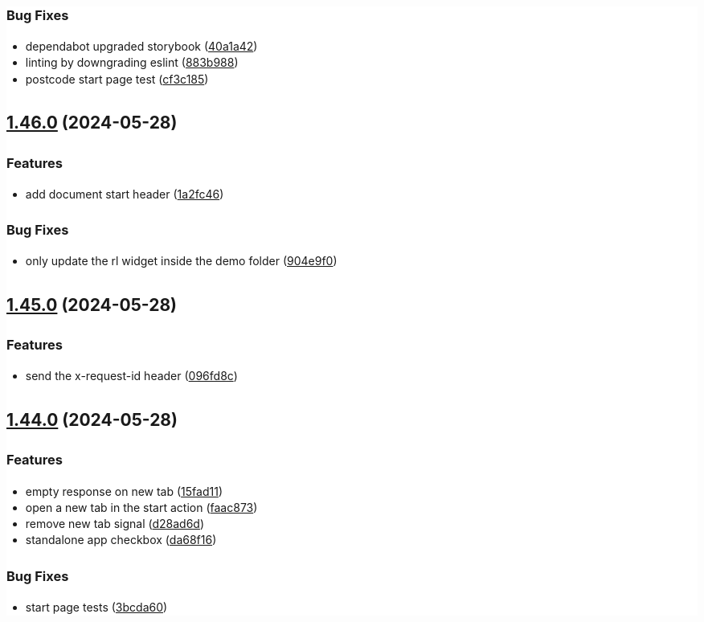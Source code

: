 
### Bug Fixes

* dependabot upgraded storybook ([40a1a42](https://github.com/etchteam/recycling-locator/commit/40a1a42974ee9f49394bd894b3c34454edbd14be))
* linting by downgrading eslint ([883b988](https://github.com/etchteam/recycling-locator/commit/883b988873e421ca54e6b9ca96d9b865306509b0))
* postcode start page test ([cf3c185](https://github.com/etchteam/recycling-locator/commit/cf3c185659c32c33cf35386869987bd881b17718))

## [1.46.0](https://github.com/etchteam/recycling-locator/compare/v1.45.0...v1.46.0) (2024-05-28)


### Features

* add document start header ([1a2fc46](https://github.com/etchteam/recycling-locator/commit/1a2fc46426da17f81d53edd67a4b84731755b5e5))


### Bug Fixes

* only update the rl widget inside the demo folder ([904e9f0](https://github.com/etchteam/recycling-locator/commit/904e9f0f84d39dc4ae645f690013bca88300ee34))

## [1.45.0](https://github.com/etchteam/recycling-locator/compare/v1.44.0...v1.45.0) (2024-05-28)


### Features

* send the x-request-id header ([096fd8c](https://github.com/etchteam/recycling-locator/commit/096fd8cecbcae4903efcb64132e8784df6e76f96))

## [1.44.0](https://github.com/etchteam/recycling-locator/compare/v1.43.0...v1.44.0) (2024-05-28)


### Features

* empty response on new tab ([15fad11](https://github.com/etchteam/recycling-locator/commit/15fad11b507ff77291ed6338617fae4644bb9f4d))
* open a new tab in the start action ([faac873](https://github.com/etchteam/recycling-locator/commit/faac87395305504972b570d356cc60a17b66ae0f))
* remove new tab signal ([d28ad6d](https://github.com/etchteam/recycling-locator/commit/d28ad6d1e66c4f8bec61d3035118eabe5efe418c))
* standalone app checkbox ([da68f16](https://github.com/etchteam/recycling-locator/commit/da68f165ba2192b4a8411cf17c8ec6aa6b4e40cc))


### Bug Fixes

* start page tests ([3bcda60](https://github.com/etchteam/recycling-locator/commit/3bcda60662628d5d123f6143a1318a4701ff16e8))
